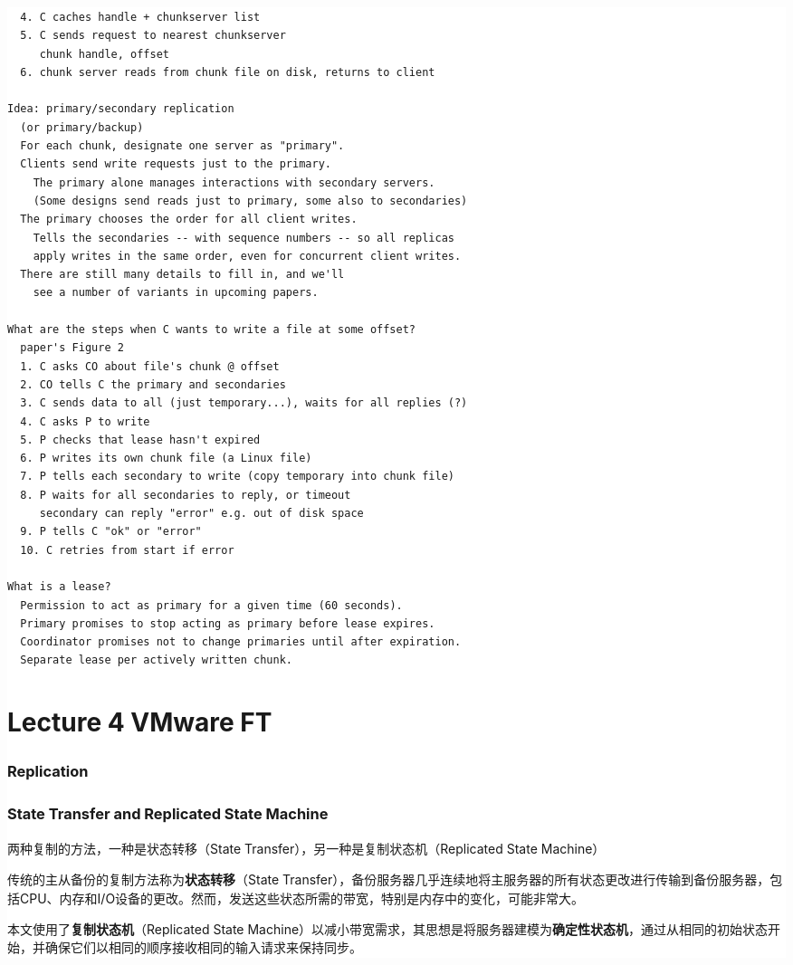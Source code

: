 ```txt
  4. C caches handle + chunkserver list
  5. C sends request to nearest chunkserver
     chunk handle, offset
  6. chunk server reads from chunk file on disk, returns to client
  
Idea: primary/secondary replication
  (or primary/backup)
  For each chunk, designate one server as "primary".
  Clients send write requests just to the primary.
    The primary alone manages interactions with secondary servers.
    (Some designs send reads just to primary, some also to secondaries)
  The primary chooses the order for all client writes.
    Tells the secondaries -- with sequence numbers -- so all replicas
    apply writes in the same order, even for concurrent client writes.
  There are still many details to fill in, and we'll
    see a number of variants in upcoming papers.
 
What are the steps when C wants to write a file at some offset?
  paper's Figure 2
  1. C asks CO about file's chunk @ offset
  2. CO tells C the primary and secondaries
  3. C sends data to all (just temporary...), waits for all replies (?)
  4. C asks P to write
  5. P checks that lease hasn't expired
  6. P writes its own chunk file (a Linux file)
  7. P tells each secondary to write (copy temporary into chunk file)
  8. P waits for all secondaries to reply, or timeout
     secondary can reply "error" e.g. out of disk space
  9. P tells C "ok" or "error"
  10. C retries from start if error
  
What is a lease?
  Permission to act as primary for a given time (60 seconds).
  Primary promises to stop acting as primary before lease expires.
  Coordinator promises not to change primaries until after expiration.
  Separate lease per actively written chunk.
```

# Lecture 4 VMware FT

### Replication

### State Transfer and Replicated State Machine

两种复制的方法，一种是状态转移（State Transfer），另一种是复制状态机（Replicated State Machine）

传统的主从备份的复制方法称为**状态转移**（State Transfer），备份服务器几乎连续地将主服务器的所有状态更改进行传输到备份服务器，包括CPU、内存和I/O设备的更改。然而，发送这些状态所需的带宽，特别是内存中的变化，可能非常大。

本文使用了**复制状态机**（Replicated State Machine）以减小带宽需求，其思想是将服务器建模为**确定性状态机**，通过从相同的初始状态开始，并确保它们以相同的顺序接收相同的输入请求来保持同步。
